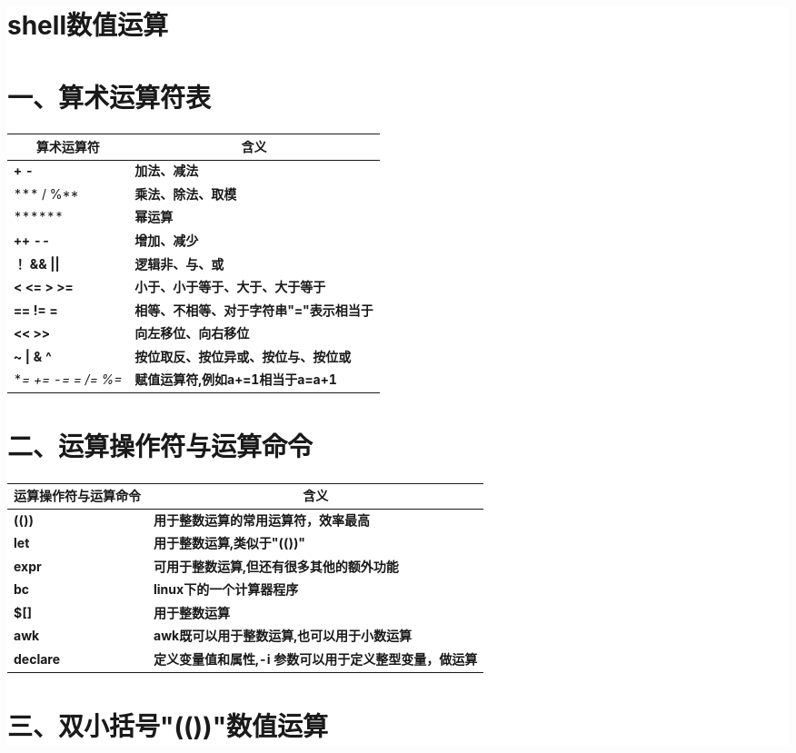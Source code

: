 # shell数值运算



# 一、算术运算符表

| **算术运算符**                 | **含义**                                  |
| ------------------------------ | ----------------------------------------- |
| **+ 	-**                    | **加法、减法**                            |
| ***  /  %**                    | **乘法、除法、取模**                      |
| ******                         | **幂运算**                                |
| **++   --**                    | **增加、减少**                            |
| **！ &&   \|\|**               | **逻辑非、与、或**                        |
| **<  <=  >  >=**               | **小于、小于等于、大于、大于等于**        |
| **==   !=   =**                | **相等、不相等、对于字符串"="表示相当于** |
| **<<   >>**                    | **向左移位、向右移位**                    |
| **~   \|   &   ^**             | **按位取反、按位异或、按位与、按位或**    |
| **=   +=   -=   *=   /=   %=** | **赋值运算符,例如a+=1相当于a=a+1**        |





# 二、运算操作符与运算命令

| **运算操作符与运算命令** | **含义**                                                 |
| ------------------------ | -------------------------------------------------------- |
| **(())**                 | **用于整数运算的常用运算符，效率最高**                   |
| **let**                  | **用于整数运算,类似于"(())"**                            |
| **expr**                 | **可用于整数运算,但还有很多其他的额外功能**              |
| **bc**                   | **linux下的一个计算器程序**                              |
| **$[]**                  | **用于整数运算**                                         |
| **awk**                  | **awk既可以用于整数运算,也可以用于小数运算**             |
| **declare**              | **定义变量值和属性,-i 参数可以用于定义整型变量，做运算** |



# 三、双小括号"(())"数值运算
